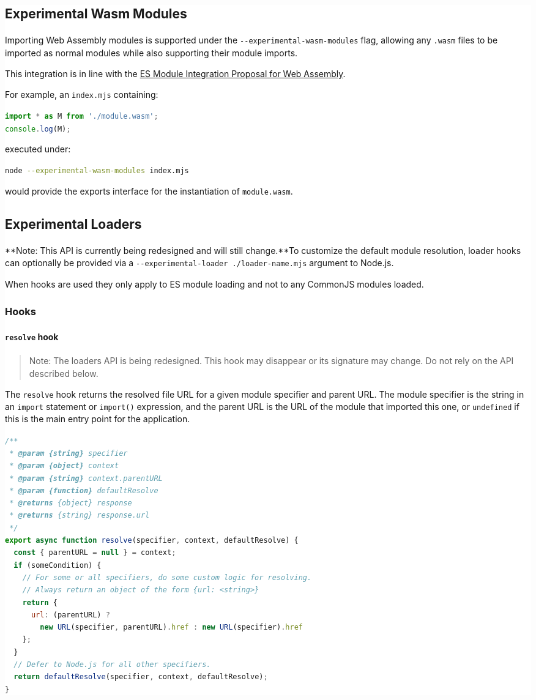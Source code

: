 ## Experimental Wasm Modules

Importing Web Assembly modules is supported under the `--experimental-wasm-modules` flag, allowing any `.wasm` files to be imported as normal modules while also supporting their module imports.

This integration is in line with the [ES Module Integration Proposal for Web Assembly](https://github.com/webassembly/esm-integration).

For example, an `index.mjs` containing:

```js
import * as M from './module.wasm';
console.log(M);
```

executed under:

```bash
node --experimental-wasm-modules index.mjs
```

would provide the exports interface for the instantiation of `module.wasm`.

## Experimental Loaders

**Note: This API is currently being redesigned and will still change.**To customize the default module resolution, loader hooks can optionally be provided via a `--experimental-loader ./loader-name.mjs` argument to Node.js.

When hooks are used they only apply to ES module loading and not to any CommonJS modules loaded.

### Hooks

#### <code>resolve</code> hook

> Note: The loaders API is being redesigned. This hook may disappear or its signature may change. Do not rely on the API described below.

The `resolve` hook returns the resolved file URL for a given module specifier and parent URL. The module specifier is the string in an `import` statement or `import()` expression, and the parent URL is the URL of the module that imported this one, or `undefined` if this is the main entry point for the application.

```js
/**
 * @param {string} specifier
 * @param {object} context
 * @param {string} context.parentURL
 * @param {function} defaultResolve
 * @returns {object} response
 * @returns {string} response.url
 */
export async function resolve(specifier, context, defaultResolve) {
  const { parentURL = null } = context;
  if (someCondition) {
    // For some or all specifiers, do some custom logic for resolving.
    // Always return an object of the form {url: <string>}
    return {
      url: (parentURL) ?
        new URL(specifier, parentURL).href : new URL(specifier).href
    };
  }
  // Defer to Node.js for all other specifiers.
  return defaultResolve(specifier, context, defaultResolve);
}
```
